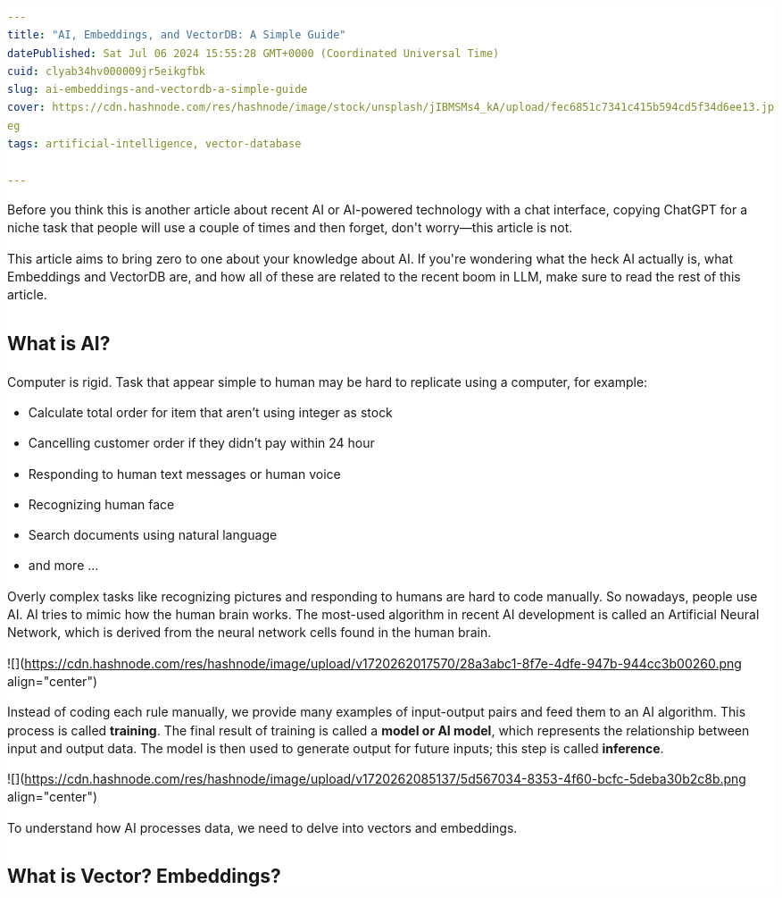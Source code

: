 ```yaml
---
title: "AI, Embeddings, and VectorDB: A Simple Guide"
datePublished: Sat Jul 06 2024 15:55:28 GMT+0000 (Coordinated Universal Time)
cuid: clyab34hv000009jr5eikgfbk
slug: ai-embeddings-and-vectordb-a-simple-guide
cover: https://cdn.hashnode.com/res/hashnode/image/stock/unsplash/jIBMSMs4_kA/upload/fec6851c7341c415b594cd5f34d6ee13.jpeg
tags: artificial-intelligence, vector-database

---
```


Before you think this is another article about recent AI or AI-powered technology with a chat interface, copying ChatGPT for a niche task that people will use a couple of times and then forget, don't worry—this article is not.

This article aims to bring zero to one about your knowledge about AI. If you're wondering what the heck AI actually is, what Embeddings and VectorDB are, and how all of these are related to the recent boom in LLM, make sure to read the rest of this article.

## What is AI?

Computer is rigid. Task that appear simple to human may be hard to replicate using a computer, for example:

* Calculate total order for item that aren’t using integer as stock
    
* Cancelling customer order if they didn’t pay within 24 hour
    
* Responding to human text messages or human voice
    
* Recognizing human face
    
* Search documents using natural language
    
* and more ...
    

Overly complex tasks like recognizing pictures and responding to humans are hard to code manually. So nowadays, people use AI. AI tries to mimic how the human brain works. The most-used algorithm in recent AI development is called an Artificial Neural Network, which is derived from the neural network cells found in the human brain.

![](https://cdn.hashnode.com/res/hashnode/image/upload/v1720262017570/28a3abc1-8f7e-4dfe-947b-944cc3b00260.png align="center")

Instead of coding each rule manually, we provide many examples of input-output pairs and feed them to an AI algorithm. This process is called **training**. The final result of training is called a **model or AI model**, which represents the relationship between input and output data. The model is then used to generate output for future inputs; this step is called **inference**.

![](https://cdn.hashnode.com/res/hashnode/image/upload/v1720262085137/5d567034-8353-4f60-bcfc-5deba30b2c8b.png align="center")

To understand how AI processes data, we need to delve into vectors and embeddings.

## What is Vector? Embeddings?
